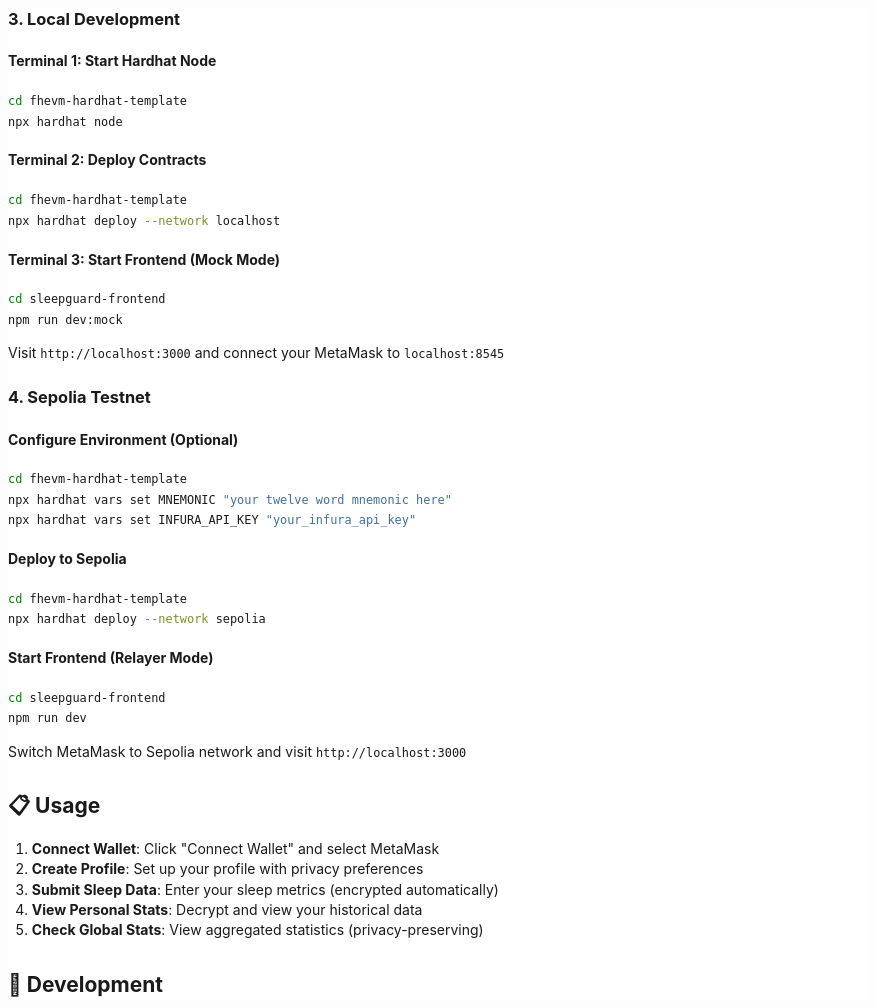 ### 3. Local Development

#### Terminal 1: Start Hardhat Node
```bash
cd fhevm-hardhat-template
npx hardhat node
```

#### Terminal 2: Deploy Contracts
```bash
cd fhevm-hardhat-template
npx hardhat deploy --network localhost
```

#### Terminal 3: Start Frontend (Mock Mode)
```bash
cd sleepguard-frontend
npm run dev:mock
```

Visit `http://localhost:3000` and connect your MetaMask to `localhost:8545`

### 4. Sepolia Testnet

#### Configure Environment (Optional)
```bash
cd fhevm-hardhat-template
npx hardhat vars set MNEMONIC "your twelve word mnemonic here"
npx hardhat vars set INFURA_API_KEY "your_infura_api_key"
```

#### Deploy to Sepolia
```bash
cd fhevm-hardhat-template
npx hardhat deploy --network sepolia
```

#### Start Frontend (Relayer Mode)
```bash
cd sleepguard-frontend
npm run dev
```

Switch MetaMask to Sepolia network and visit `http://localhost:3000`

## 📋 Usage

1. **Connect Wallet**: Click "Connect Wallet" and select MetaMask
2. **Create Profile**: Set up your profile with privacy preferences
3. **Submit Sleep Data**: Enter your sleep metrics (encrypted automatically)
4. **View Personal Stats**: Decrypt and view your historical data
5. **Check Global Stats**: View aggregated statistics (privacy-preserving)

## 🔧 Development
